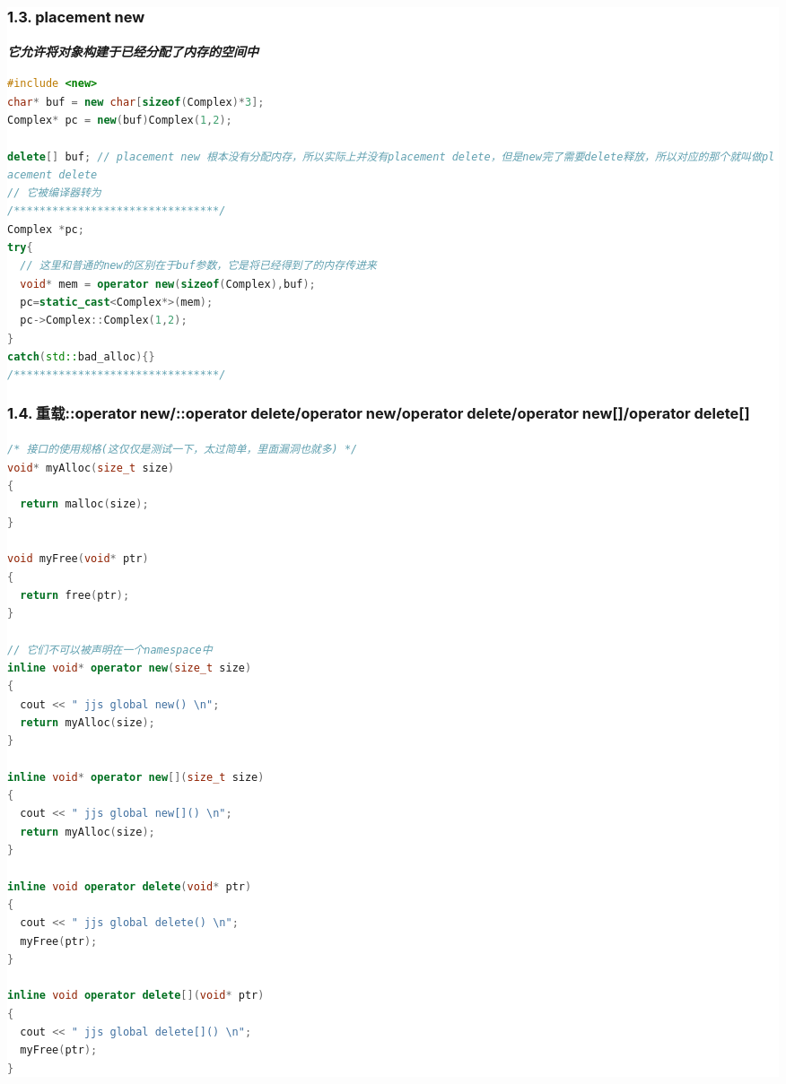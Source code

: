 ### 1.3. placement new

***它允许将对象构建于已经分配了内存的空间中***

```cpp
#include <new>
char* buf = new char[sizeof(Complex)*3];
Complex* pc = new(buf)Complex(1,2);

delete[] buf; // placement new 根本没有分配内存，所以实际上并没有placement delete，但是new完了需要delete释放，所以对应的那个就叫做placement delete
// 它被编译器转为
/********************************/
Complex *pc;
try{
  // 这里和普通的new的区别在于buf参数，它是将已经得到了的内存传进来
  void* mem = operator new(sizeof(Complex),buf);
  pc=static_cast<Complex*>(mem);
  pc->Complex::Complex(1,2);
}
catch(std::bad_alloc){}
/********************************/

```

### 1.4. 重载::operator new/::operator delete/operator new/operator delete/operator new[]/operator delete[]

```cpp
/* 接口的使用规格(这仅仅是测试一下，太过简单，里面漏洞也就多) */
void* myAlloc(size_t size)
{
  return malloc(size);
}

void myFree(void* ptr)
{
  return free(ptr);
}

// 它们不可以被声明在一个namespace中
inline void* operator new(size_t size)
{
  cout << " jjs global new() \n";
  return myAlloc(size);
}

inline void* operator new[](size_t size)
{
  cout << " jjs global new[]() \n";
  return myAlloc(size);
}

inline void operator delete(void* ptr)
{
  cout << " jjs global delete() \n";
  myFree(ptr);
}

inline void operator delete[](void* ptr)
{
  cout << " jjs global delete[]() \n";
  myFree(ptr);
}

```